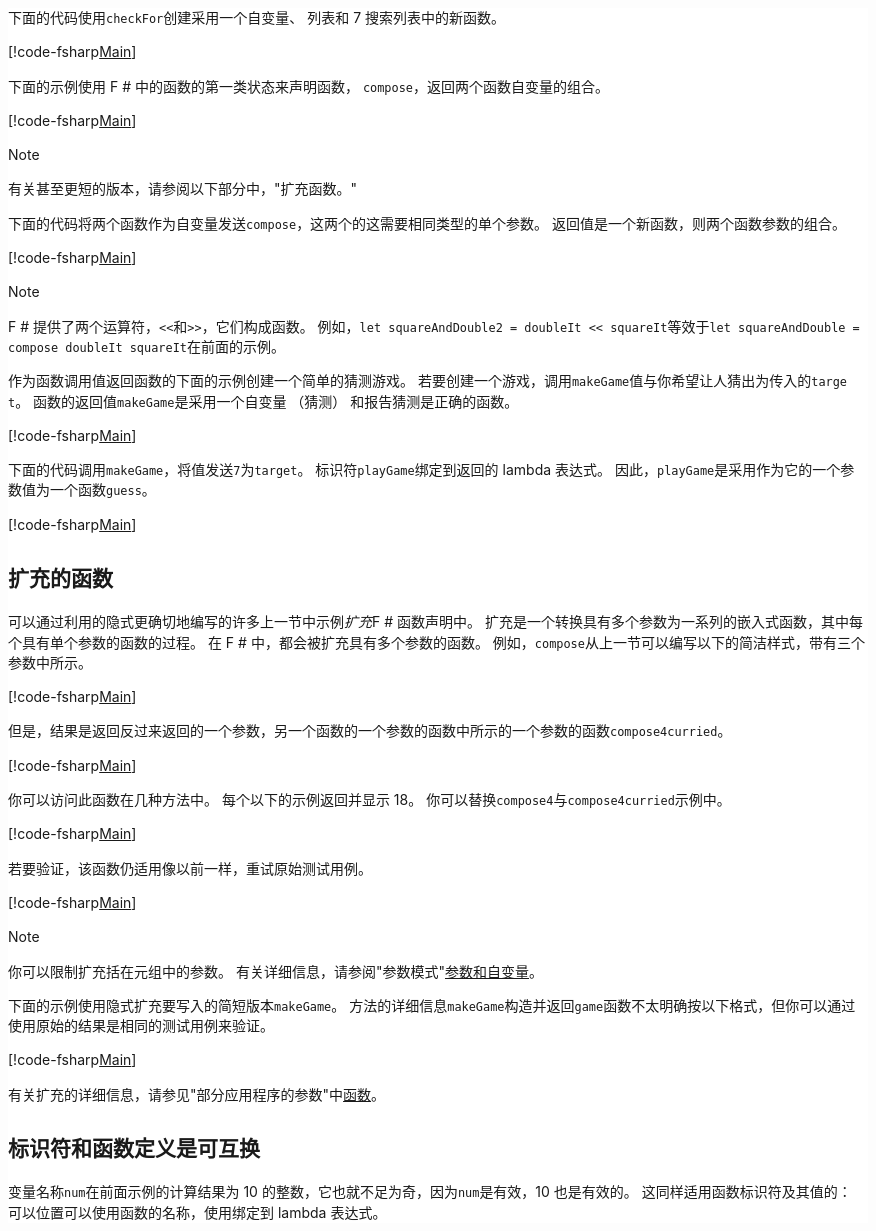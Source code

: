下面的代码使用`checkFor`创建采用一个自变量、 列表和 7 搜索列表中的新函数。

[!code-fsharp[Main](../../../samples/snippets/fsharp/contour/snippet33.fs)]

下面的示例使用 F # 中的函数的第一类状态来声明函数， `compose`，返回两个函数自变量的组合。

[!code-fsharp[Main](../../../samples/snippets/fsharp/contour/snippet34.fs)]
    
>[!NOTE]
有关甚至更短的版本，请参阅以下部分中，"扩充函数。"


下面的代码将两个函数作为自变量发送`compose`，这两个的这需要相同类型的单个参数。 返回值是一个新函数，则两个函数参数的组合。

[!code-fsharp[Main](../../../samples/snippets/fsharp/contour/snippet35.fs)]
    
>[!NOTE] 
F # 提供了两个运算符，`<<`和`>>`，它们构成函数。 例如，`let squareAndDouble2 = doubleIt << squareIt`等效于`let squareAndDouble = compose doubleIt squareIt`在前面的示例。

作为函数调用值返回函数的下面的示例创建一个简单的猜测游戏。 若要创建一个游戏，调用`makeGame`值与你希望让人猜出为传入的`target`。 函数的返回值`makeGame`是采用一个自变量 （猜测） 和报告猜测是正确的函数。

[!code-fsharp[Main](../../../samples/snippets/fsharp/contour/snippet36.fs)]

下面的代码调用`makeGame`，将值发送`7`为`target`。 标识符`playGame`绑定到返回的 lambda 表达式。 因此，`playGame`是采用作为它的一个参数值为一个函数`guess`。

[!code-fsharp[Main](../../../samples/snippets/fsharp/contour/snippet37.fs)]
    
## <a name="curried-functions"></a>扩充的函数

可以通过利用的隐式更确切地编写的许多上一节中示例*扩充*F # 函数声明中。 扩充是一个转换具有多个参数为一系列的嵌入式函数，其中每个具有单个参数的函数的过程。 在 F # 中，都会被扩充具有多个参数的函数。 例如，`compose`从上一节可以编写以下的简洁样式，带有三个参数中所示。

[!code-fsharp[Main](../../../samples/snippets/fsharp/contour/snippet38.fs)]

但是，结果是返回反过来返回的一个参数，另一个函数的一个参数的函数中所示的一个参数的函数`compose4curried`。

[!code-fsharp[Main](../../../samples/snippets/fsharp/contour/snippet39.fs)]

你可以访问此函数在几种方法中。 每个以下的示例返回并显示 18。 你可以替换`compose4`与`compose4curried`示例中。

[!code-fsharp[Main](../../../samples/snippets/fsharp/contour/snippet40.fs)]

若要验证，该函数仍适用像以前一样，重试原始测试用例。

[!code-fsharp[Main](../../../samples/snippets/fsharp/contour/snippet41.fs)]
    
>[!NOTE] 
你可以限制扩充括在元组中的参数。 有关详细信息，请参阅"参数模式"[参数和自变量](../language-reference/parameters-and-arguments.md)。

下面的示例使用隐式扩充要写入的简短版本`makeGame`。 方法的详细信息`makeGame`构造并返回`game`函数不太明确按以下格式，但你可以通过使用原始的结果是相同的测试用例来验证。

[!code-fsharp[Main](../../../samples/snippets/fsharp/contour/snippet42.fs)]

有关扩充的详细信息，请参见"部分应用程序的参数"中[函数](../language-reference/functions/index.md)。


## <a name="identifier-and-function-definition-are-interchangeable"></a>标识符和函数定义是可互换
变量名称`num`在前面示例的计算结果为 10 的整数，它也就不足为奇，因为`num`是有效，10 也是有效的。 这同样适用函数标识符及其值的： 可以位置可以使用函数的名称，使用绑定到 lambda 表达式。
